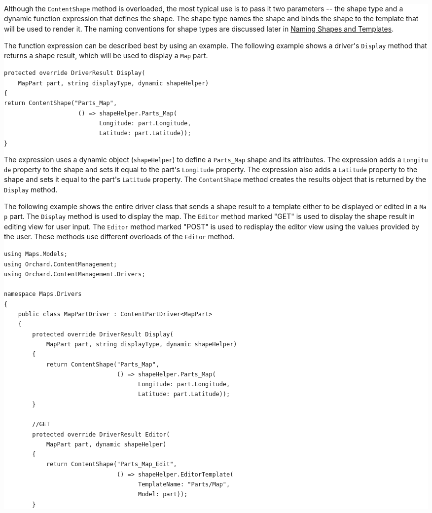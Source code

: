 Although the `ContentShape` method is overloaded, the most typical use is to pass it two
parameters -- the shape type and a dynamic function expression that defines the shape.
The shape type names the shape and binds the shape to the template that will be used to render it.
The naming conventions for shape types are discussed later in
[Naming Shapes and Templates](Accessing-and-rendering-shapes#NamingShapesandTemplates).

The function expression can be described best by using an example.
The following example shows a driver's `Display` method that returns a shape result,
which will be used to display a `Map` part.

    protected override DriverResult Display(
        MapPart part, string displayType, dynamic shapeHelper)
    {
    return ContentShape("Parts_Map",
                         () => shapeHelper.Parts_Map(
                               Longitude: part.Longitude, 
                               Latitude: part.Latitude));
    }

The expression uses a dynamic object (`shapeHelper`) to define a `Parts_Map` shape and its attributes.
The expression adds a `Longitude` property to the shape and sets it equal to the part's `Longitude` property.
The expression also adds a `Latitude` property to the shape and sets it equal to the part's `Latitude` property.
The `ContentShape` method creates the results object that is returned by the `Display` method.

The following example shows the entire driver class that sends a shape result to a template either
to be displayed or edited in a `Map` part. The `Display` method is used to display the map.
The `Editor` method marked "GET" is used to display the shape result in editing view for user input.
The `Editor` method marked "POST" is used to redisplay the editor view using the values provided by the user.
These methods use different overloads of the `Editor` method.
    
    using Maps.Models;
    using Orchard.ContentManagement;
    using Orchard.ContentManagement.Drivers;
    
    namespace Maps.Drivers
    {
        public class MapPartDriver : ContentPartDriver<MapPart>
        {
            protected override DriverResult Display(
                MapPart part, string displayType, dynamic shapeHelper)
            {
                return ContentShape("Parts_Map",
                                    () => shapeHelper.Parts_Map(
                                          Longitude: part.Longitude, 
                                          Latitude: part.Latitude));
            }
    
            //GET
            protected override DriverResult Editor(
                MapPart part, dynamic shapeHelper)
            {
                return ContentShape("Parts_Map_Edit",
                                    () => shapeHelper.EditorTemplate(
                                          TemplateName: "Parts/Map", 
                                          Model: part));
            }
    